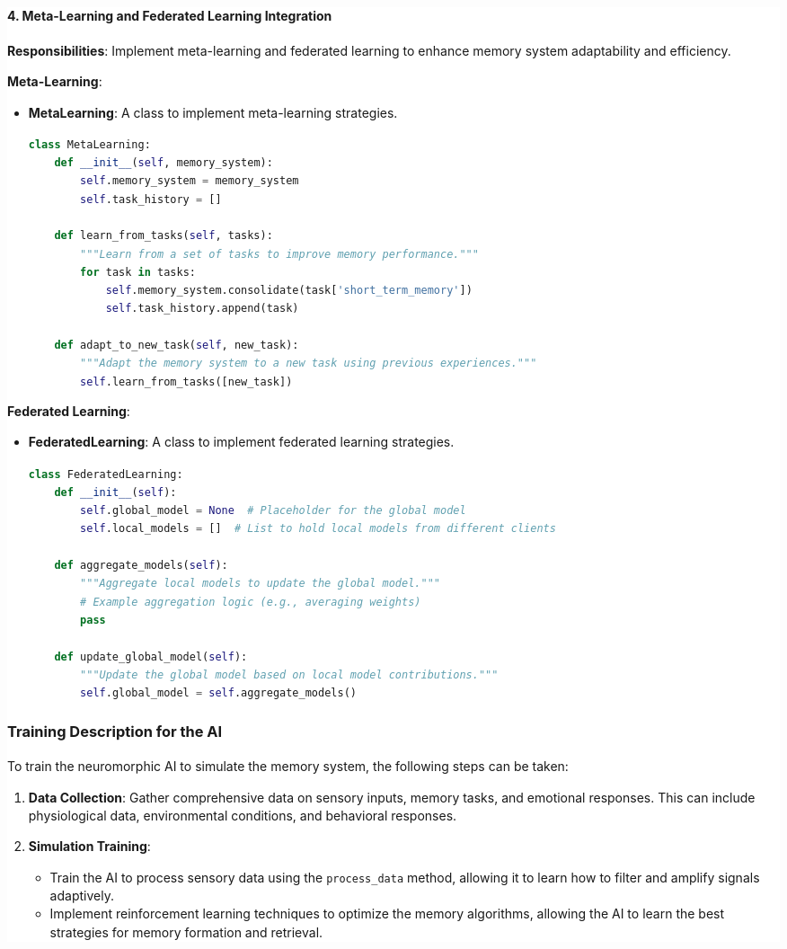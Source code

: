 #### 4. Meta-Learning and Federated Learning Integration

**Responsibilities**: Implement meta-learning and federated learning to enhance memory system adaptability and efficiency.

**Meta-Learning**:
- **MetaLearning**: A class to implement meta-learning strategies.
  ```python
  class MetaLearning:
      def __init__(self, memory_system):
          self.memory_system = memory_system
          self.task_history = []

      def learn_from_tasks(self, tasks):
          """Learn from a set of tasks to improve memory performance."""
          for task in tasks:
              self.memory_system.consolidate(task['short_term_memory'])
              self.task_history.append(task)

      def adapt_to_new_task(self, new_task):
          """Adapt the memory system to a new task using previous experiences."""
          self.learn_from_tasks([new_task])
  ```

**Federated Learning**:
- **FederatedLearning**: A class to implement federated learning strategies.
  ```python
  class FederatedLearning:
      def __init__(self):
          self.global_model = None  # Placeholder for the global model
          self.local_models = []  # List to hold local models from different clients

      def aggregate_models(self):
          """Aggregate local models to update the global model."""
          # Example aggregation logic (e.g., averaging weights)
          pass

      def update_global_model(self):
          """Update the global model based on local model contributions."""
          self.global_model = self.aggregate_models()
  ```

### Training Description for the AI
To train the neuromorphic AI to simulate the memory system, the following steps can be taken:

1. **Data Collection**: Gather comprehensive data on sensory inputs, memory tasks, and emotional responses. This can include physiological data, environmental conditions, and behavioral responses.

2. **Simulation Training**:
   - Train the AI to process sensory data using the `process_data` method, allowing it to learn how to filter and amplify signals adaptively.
   - Implement reinforcement learning techniques to optimize the memory algorithms, allowing the AI to learn the best strategies for memory formation and retrieval.
